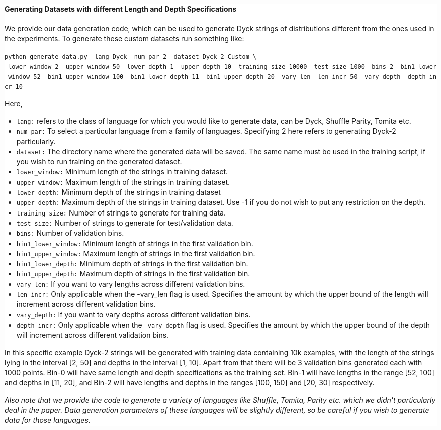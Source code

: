 

#### Generating Datasets with different Length and Depth Specifications

We provide our data generation code, which can be used to generate Dyck strings of distributions different from the ones used in the experiments. To generate these custom datasets run something like:

```shell
python generate_data.py -lang Dyck -num_par 2 -dataset Dyck-2-Custom \
-lower_window 2 -upper_window 50 -lower_depth 1 -upper_depth 10 -training_size 10000 -test_size 1000 -bins 2 -bin1_lower_window 52 -bin1_upper_window 100 -bin1_lower_depth 11 -bin1_upper_depth 20 -vary_len -len_incr 50 -vary_depth -depth_incr 10
```
Here,
 - `lang:` refers to the class of language for which you would like to generate data, can be Dyck, Shuffle Parity, Tomita etc.
 - `num_par:` To select a particular language from a family of languages. Specifying 2 here refers to generating Dyck-2 particularly.
 - `dataset:` The directory name where the generated data will be saved. The same name must be used in the training script, if you wish to run training on the generated dataset.
 - `lower_window:` Minimum length of the strings in training dataset.
 - `upper_window:` Maximum length of the strings in training dataset.
 - `lower_depth:` Minimum depth of the strings in training dataset
 - `upper_depth:` Maximum depth of the strings in training dataset. Use -1 if you do not wish to put any restriction on the depth.
 - `training_size:` Number of strings to generate for training data.
 - `test_size:` Number of strings to generate for test/validation data.
 - `bins:` Number of validation bins.
 - `bin1_lower_window:` Minimum length of strings in the first validation bin.
 - `bin1_upper_window:` Maximum length of strings in the first validation bin.
 - `bin1_lower_depth:` Minimum depth of strings in the first validation bin.
 - `bin1_upper_depth:` Maximum depth of strings in the first validation bin.
 - `vary_len:` If you want to vary lengths across different validation bins. 
 - `len_incr:` Only applicable when the -vary_len flag is used. Specifies the amount by which the upper bound of the length will increment across different validation bins.
 - `vary_depth:` If you want to vary depths across different validation bins.
 - `depth_incr:` Only applicable when the `-vary_depth` flag is used. Specifies the amount by which the upper bound of the depth will increment across different validation bins.

In this specific example Dyck-2 strings will be generated with training data containing 10k examples, with the length of the strings lying in the interval [2, 50] and depths in the interval [1, 10]. Apart from that there will be 3 validation bins generated each with 1000 points. Bin-0 will have same length and depth specifications as the training set. Bin-1 will have lengths in the range [52, 100] and depths in [11, 20], and Bin-2 will have lengths and depths in the ranges [100, 150] and [20, 30] respectively.

*Also note that we provide the code to generate a variety of languages like Shuffle, Tomita, Parity etc. which we didn't particularly deal in the paper. Data generation parameters of these languages will be slightly different, so be careful if you wish to generate data for those languages.*
